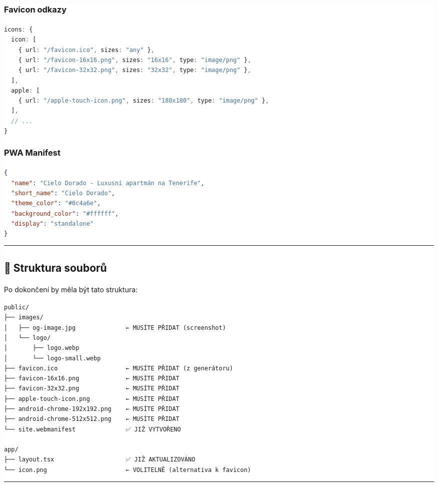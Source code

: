 ### Favicon odkazy

```typescript
icons: {
  icon: [
    { url: "/favicon.ico", sizes: "any" },
    { url: "/favicon-16x16.png", sizes: "16x16", type: "image/png" },
    { url: "/favicon-32x32.png", sizes: "32x32", type: "image/png" },
  ],
  apple: [
    { url: "/apple-touch-icon.png", sizes: "180x180", type: "image/png" },
  ],
  // ...
}
```

### PWA Manifest

```json
{
  "name": "Cielo Dorado - Luxusní apartmán na Tenerife",
  "short_name": "Cielo Dorado",
  "theme_color": "#0c4a6e",
  "background_color": "#ffffff",
  "display": "standalone"
}
```

---

## 📁 Struktura souborů

Po dokončení by měla být tato struktura:

```
public/
├── images/
│   ├── og-image.jpg              ← MUSÍTE PŘIDAT (screenshot)
│   └── logo/
│       ├── logo.webp
│       └── logo-small.webp
├── favicon.ico                   ← MUSÍTE PŘIDAT (z generátoru)
├── favicon-16x16.png             ← MUSÍTE PŘIDAT
├── favicon-32x32.png             ← MUSÍTE PŘIDAT
├── apple-touch-icon.png          ← MUSÍTE PŘIDAT
├── android-chrome-192x192.png    ← MUSÍTE PŘIDAT
├── android-chrome-512x512.png    ← MUSÍTE PŘIDAT
└── site.webmanifest              ✅ JIŽ VYTVOŘENO

app/
├── layout.tsx                    ✅ JIŽ AKTUALIZOVÁNO
└── icon.png                      ← VOLITELNĚ (alternativa k favicon)
```

---